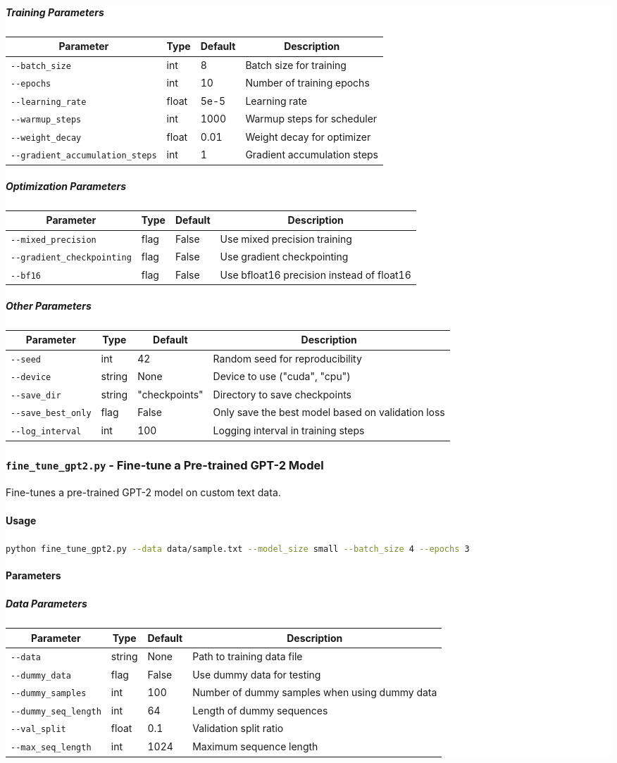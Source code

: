 ##### Training Parameters

| Parameter | Type | Default | Description |
|-----------|------|---------|-------------|
| `--batch_size` | int | 8 | Batch size for training |
| `--epochs` | int | 10 | Number of training epochs |
| `--learning_rate` | float | 5e-5 | Learning rate |
| `--warmup_steps` | int | 1000 | Warmup steps for scheduler |
| `--weight_decay` | float | 0.01 | Weight decay for optimizer |
| `--gradient_accumulation_steps` | int | 1 | Gradient accumulation steps |

##### Optimization Parameters

| Parameter | Type | Default | Description |
|-----------|------|---------|-------------|
| `--mixed_precision` | flag | False | Use mixed precision training |
| `--gradient_checkpointing` | flag | False | Use gradient checkpointing |
| `--bf16` | flag | False | Use bfloat16 precision instead of float16 |

##### Other Parameters

| Parameter | Type | Default | Description |
|-----------|------|---------|-------------|
| `--seed` | int | 42 | Random seed for reproducibility |
| `--device` | string | None | Device to use ("cuda", "cpu") |
| `--save_dir` | string | "checkpoints" | Directory to save checkpoints |
| `--save_best_only` | flag | False | Only save the best model based on validation loss |
| `--log_interval` | int | 100 | Logging interval in training steps |

### `fine_tune_gpt2.py` - Fine-tune a Pre-trained GPT-2 Model

Fine-tunes a pre-trained GPT-2 model on custom text data.

#### Usage

```bash
python fine_tune_gpt2.py --data data/sample.txt --model_size small --batch_size 4 --epochs 3
```

#### Parameters

##### Data Parameters

| Parameter | Type | Default | Description |
|-----------|------|---------|-------------|
| `--data` | string | None | Path to training data file |
| `--dummy_data` | flag | False | Use dummy data for testing |
| `--dummy_samples` | int | 100 | Number of dummy samples when using dummy data |
| `--dummy_seq_length` | int | 64 | Length of dummy sequences |
| `--val_split` | float | 0.1 | Validation split ratio |
| `--max_seq_length` | int | 1024 | Maximum sequence length |
